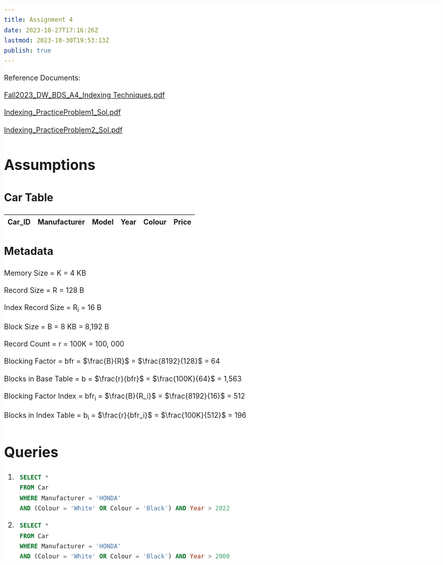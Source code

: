```yaml
---
title: Assignment 4
date: 2023-10-27T17:16:26Z
lastmod: 2023-10-30T19:53:13Z
publish: true
---
```


Reference Documents:

[Fall2023_DW_BDS_A4_Indexing Techniques.pdf](Fall2023_DW_BDS_A4_Indexing%20Techniques-20231027171706-am71ouk.pdf)

[Indexing_PracticeProblem1_Sol.pdf](Indexing_PracticeProblem1_Sol-20231027171818-5pku8nb.pdf)

[Indexing_PracticeProblem2_Sol.pdf](Indexing_PracticeProblem2_Sol-20231027171823-8eudo5c.pdf)

# Assumptions

## Car Table

|Car_ID|Manufacturer|Model|Year|Colour|Price|
| --------| --------------| -------| ------| --------| -------|

## Metadata

Memory Size = K = 4 KB

Record Size = R = 128 B

Index Record Size = R<sub>i</sub> = 16 B

Block Size = B = 8 KB = 8,192 B

Record Count = r = 100K = 100, 000

Blocking Factor = bfr = $\frac{B}{R}$ = $\frac{8192}{128}$ = 64

Blocks in Base Table = b = $\frac{r}{bfr}$ = $\frac{100K}{64}$ = 1,563

Blocking Factor Index = bfr<sub>i</sub> = $\frac{B}{R_i}$ = $\frac{8192}{16}$ = 512

Blocks in Index Table = b<sub>i</sub> = $\frac{r}{bfr_i}$ = $\frac{100K}{512}$ = 196

# Queries

1. ```sql
    SELECT * 
    FROM Car
    WHERE Manufacturer = 'HONDA'
    AND (Colour = 'White' OR Colour = 'Black') AND Year > 2022
    ```
2. ```sql
    SELECT *
    FROM Car
    WHERE Manufacturer = 'HONDA'
    AND (Colour = 'White' OR Colour = 'Black') AND Year > 2000
    ```
